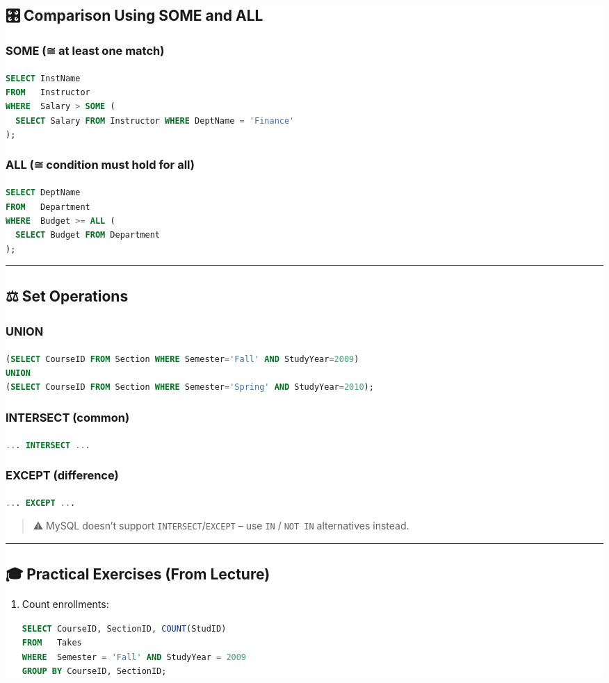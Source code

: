 
## 🎛 Comparison Using SOME and ALL

### SOME (≅ at least one match)
```sql
SELECT InstName
FROM   Instructor
WHERE  Salary > SOME (
  SELECT Salary FROM Instructor WHERE DeptName = 'Finance'
);
```

### ALL (≅ condition must hold for all)
```sql
SELECT DeptName
FROM   Department
WHERE  Budget >= ALL (
  SELECT Budget FROM Department
);
```

---

## ⚖️ Set Operations

### UNION
```sql
(SELECT CourseID FROM Section WHERE Semester='Fall' AND StudyYear=2009)
UNION
(SELECT CourseID FROM Section WHERE Semester='Spring' AND StudyYear=2010);
```

### INTERSECT (common)
```sql
... INTERSECT ...
```

### EXCEPT (difference)
```sql
... EXCEPT ...
```

> ⚠ MySQL doesn’t support `INTERSECT`/`EXCEPT` – use `IN` / `NOT IN` alternatives instead.

---

## 🎓 Practical Exercises (From Lecture)

1. Count enrollments:
   ```sql
   SELECT CourseID, SectionID, COUNT(StudID)
   FROM   Takes
   WHERE  Semester = 'Fall' AND StudyYear = 2009
   GROUP BY CourseID, SectionID;
   ```
